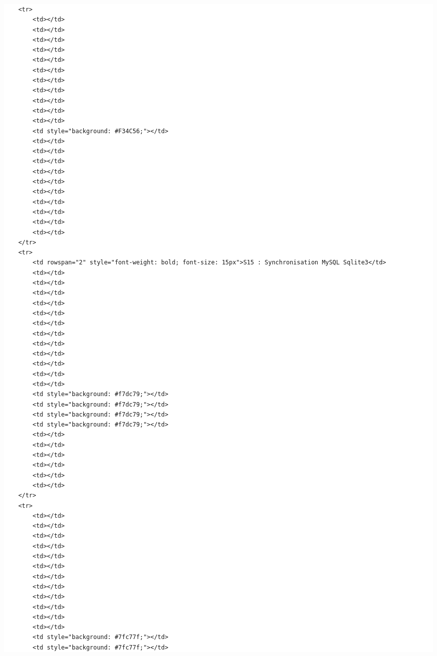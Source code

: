         <tr>
            <td></td>
            <td></td>
            <td></td>
            <td></td>
            <td></td>
            <td></td>
            <td></td>
            <td></td>
            <td></td>
            <td></td>
            <td></td>
            <td style="background: #F34C56;"></td>
            <td></td>
            <td></td>
            <td></td>
            <td></td>
            <td></td>
            <td></td>
            <td></td>
            <td></td>
            <td></td>
            <td></td>
        </tr>
        <tr>
            <td rowspan="2" style="font-weight: bold; font-size: 15px">S15 : Synchronisation MySQL Sqlite3</td>
            <td></td>
            <td></td>
            <td></td>
            <td></td>
            <td></td>
            <td></td>
            <td></td>
            <td></td>
            <td></td>
            <td></td>
            <td></td>
            <td></td>
            <td style="background: #f7dc79;"></td>
            <td style="background: #f7dc79;"></td>
            <td style="background: #f7dc79;"></td>
            <td style="background: #f7dc79;"></td>
            <td></td>
            <td></td>
            <td></td>
            <td></td>
            <td></td>
            <td></td>
        </tr>
        <tr>
            <td></td>
            <td></td>
            <td></td>
            <td></td>
            <td></td>
            <td></td>
            <td></td>
            <td></td>
            <td></td>
            <td></td>
            <td></td>
            <td></td>
            <td style="background: #7fc77f;"></td>
            <td style="background: #7fc77f;"></td>